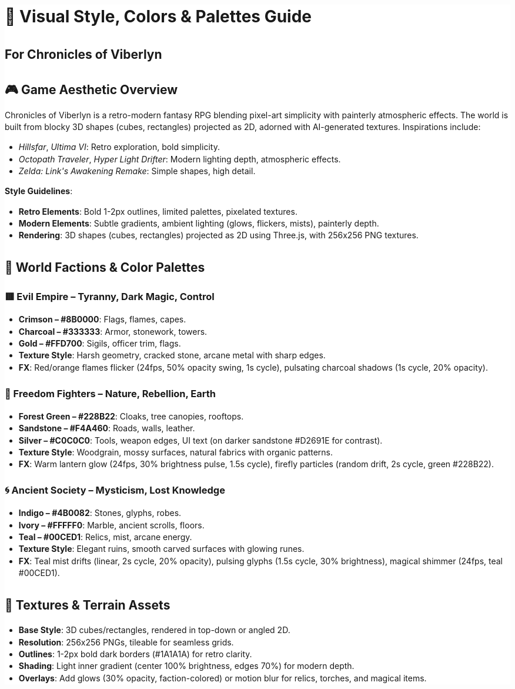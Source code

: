 # 🎨 Visual Style, Colors & Palettes Guide
## For Chronicles of Viberlyn

## 🎮 Game Aesthetic Overview
Chronicles of Viberlyn is a retro-modern fantasy RPG blending pixel-art simplicity with painterly atmospheric effects. The world is built from blocky 3D shapes (cubes, rectangles) projected as 2D, adorned with AI-generated textures. Inspirations include:
- *Hillsfar*, *Ultima VI*: Retro exploration, bold simplicity.
- *Octopath Traveler*, *Hyper Light Drifter*: Modern lighting depth, atmospheric effects.
- *Zelda: Link's Awakening Remake*: Simple shapes, high detail.

**Style Guidelines**:
- **Retro Elements**: Bold 1-2px outlines, limited palettes, pixelated textures.
- **Modern Elements**: Subtle gradients, ambient lighting (glows, flickers, mists), painterly depth.
- **Rendering**: 3D shapes (cubes, rectangles) projected as 2D using Three.js, with 256x256 PNG textures.

## 🧭 World Factions & Color Palettes

### 🟥 Evil Empire – Tyranny, Dark Magic, Control
- **Crimson – #8B0000**: Flags, flames, capes.
- **Charcoal – #333333**: Armor, stonework, towers.
- **Gold – #FFD700**: Sigils, officer trim, flags.
- **Texture Style**: Harsh geometry, cracked stone, arcane metal with sharp edges.
- **FX**: Red/orange flames flicker (24fps, 50% opacity swing, 1s cycle), pulsating charcoal shadows (1s cycle, 20% opacity).

### 🌿 Freedom Fighters – Nature, Rebellion, Earth
- **Forest Green – #228B22**: Cloaks, tree canopies, rooftops.
- **Sandstone – #F4A460**: Roads, walls, leather.
- **Silver – #C0C0C0**: Tools, weapon edges, UI text (on darker sandstone #D2691E for contrast).
- **Texture Style**: Woodgrain, mossy surfaces, natural fabrics with organic patterns.
- **FX**: Warm lantern glow (24fps, 30% brightness pulse, 1.5s cycle), firefly particles (random drift, 2s cycle, green #228B22).

### 🌀 Ancient Society – Mysticism, Lost Knowledge
- **Indigo – #4B0082**: Stones, glyphs, robes.
- **Ivory – #FFFFF0**: Marble, ancient scrolls, floors.
- **Teal – #00CED1**: Relics, mist, arcane energy.
- **Texture Style**: Elegant ruins, smooth carved surfaces with glowing runes.
- **FX**: Teal mist drifts (linear, 2s cycle, 20% opacity), pulsing glyphs (1.5s cycle, 30% brightness), magical shimmer (24fps, teal #00CED1).

## 📐 Textures & Terrain Assets
- **Base Style**: 3D cubes/rectangles, rendered in top-down or angled 2D.
- **Resolution**: 256x256 PNGs, tileable for seamless grids.
- **Outlines**: 1-2px bold dark borders (#1A1A1A) for retro clarity.
- **Shading**: Light inner gradient (center 100% brightness, edges 70%) for modern depth.
- **Overlays**: Add glows (30% opacity, faction-colored) or motion blur for relics, torches, and magical items.
